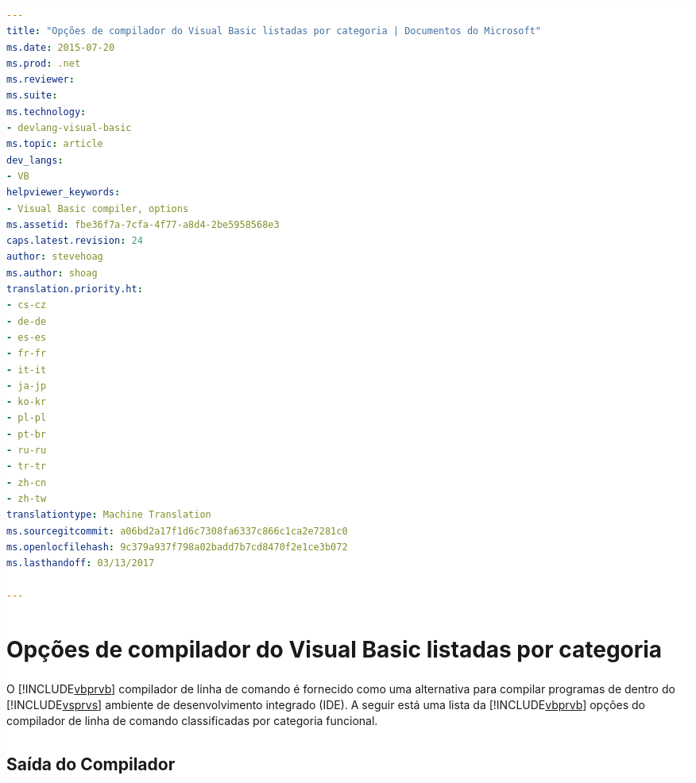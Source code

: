 ```yaml
---
title: "Opções de compilador do Visual Basic listadas por categoria | Documentos do Microsoft"
ms.date: 2015-07-20
ms.prod: .net
ms.reviewer: 
ms.suite: 
ms.technology:
- devlang-visual-basic
ms.topic: article
dev_langs:
- VB
helpviewer_keywords:
- Visual Basic compiler, options
ms.assetid: fbe36f7a-7cfa-4f77-a8d4-2be5958568e3
caps.latest.revision: 24
author: stevehoag
ms.author: shoag
translation.priority.ht:
- cs-cz
- de-de
- es-es
- fr-fr
- it-it
- ja-jp
- ko-kr
- pl-pl
- pt-br
- ru-ru
- tr-tr
- zh-cn
- zh-tw
translationtype: Machine Translation
ms.sourcegitcommit: a06bd2a17f1d6c7308fa6337c866c1ca2e7281c0
ms.openlocfilehash: 9c379a937f798a02badd7b7cd8470f2e1ce3b072
ms.lasthandoff: 03/13/2017

---
```

# <a name="visual-basic-compiler-options-listed-by-category"></a>Opções de compilador do Visual Basic listadas por categoria
O [!INCLUDE[vbprvb](../../../csharp/programming-guide/concepts/linq/includes/vbprvb_md.md)] compilador de linha de comando é fornecido como uma alternativa para compilar programas de dentro do [!INCLUDE[vsprvs](../../../csharp/includes/vsprvs_md.md)] ambiente de desenvolvimento integrado (IDE). A seguir está uma lista da [!INCLUDE[vbprvb](../../../csharp/programming-guide/concepts/linq/includes/vbprvb_md.md)] opções do compilador de linha de comando classificadas por categoria funcional.  
  
## <a name="compiler-output"></a>Saída do Compilador  
  